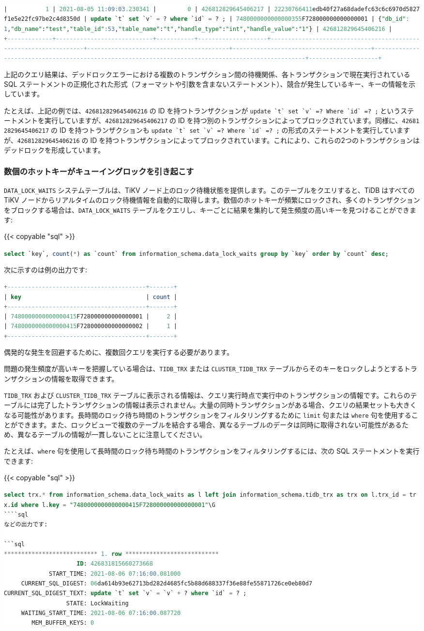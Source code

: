 ```sql
|           1 | 2021-08-05 11:09:03.230341 |         0 | 426812829645406217 | 22230766411edb40f27a68dadefc63c6c6970d5827f1e5e22fc97be2c4d8350d | update `t` set `v` = ? where `id` = ? ; | 7480000000000000355F728000000000000001 | {"db_id":1,"db_name":"test","table_id":53,"table_name":"t","handle_type":"int","handle_value":"1"} | 426812829645406216 |
+-------------+----------------------------+-----------+--------------------+------------------------------------------------------------------+-----------------------------------------+----------------------------------------+----------------------------------------------------------------------------------------------------+--------------------+
```

上記のクエリ結果は、デッドロックエラーにおける複数のトランザクション間の待機関係、各トランザクションで現在実行されている SQL ステートメントの正規化された形式（フォーマットや引数を含まないステートメント）、競合が発生しているキー、キーの情報を示しています。

たとえば、上記の例では、`426812829645406216` の ID を持つトランザクションが ``update `t` set `v` =? Where `id` =? ;`` というステートメントを実行していますが、`426812829645406217` の ID を持つ別のトランザクションによってブロックされています。同様に、`426812829645406217` の ID を持つトランザクションも ``update `t` set `v` =? Where `id` =? ;`` の形式のステートメントを実行していますが、`426812829645406216` の ID を持つトランザクションによってブロックされています。これにより、これらの2つのトランザクションはデッドロックを形成しています。

### 数個のホットキーがキューイングロックを引き起こす

`DATA_LOCK_WAITS` システムテーブルは、TiKV ノード上のロック待機状態を提供します。このテーブルをクエリすると、TiDB はすべての TiKV ノードからリアルタイムのロック待機情報を自動的に取得します。数個のホットキーが頻繁にロックされ、多くのトランザクションをブロックする場合は、`DATA_LOCK_WAITS` テーブルをクエリし、キーごとに結果を集約して発生頻度の高いキーを見つけることができます:

{{< copyable "sql" >}}

```sql
select `key`, count(*) as `count` from information_schema.data_lock_waits group by `key` order by `count` desc;
```

次に示すのは例の出力です:

```sql
+----------------------------------------+-------+
| key                                    | count |
+----------------------------------------+-------+
| 7480000000000000415F728000000000000001 |     2 |
| 7480000000000000415F728000000000000002 |     1 |
+----------------------------------------+-------+
```

偶発的な発生を回避するために、複数回クエリを実行する必要があります。

問題の発生頻度が高いキーを把握している場合は、`TIDB_TRX` または `CLUSTER_TIDB_TRX` テーブルからそのキーをロックしようとするトランザクションの情報を取得できます。

`TIDB_TRX` および `CLUSTER_TIDB_TRX` テーブルに表示される情報は、クエリ実行時点で実行中のトランザクションの情報です。これらのテーブルには完了したトランザクションの情報は表示されません。大量の同時トランザクションがある場合、クエリの結果セットも大きくなる可能性があります。長時間のロック待ち時間のトランザクションをフィルタリングするために `limit` 句または `where` 句を使用することができます。また、ロックビューで複数のテーブルを結合する場合、異なるテーブルのデータは同時に取得されない可能性があるため、異なるテーブルの情報が一貫しないことに注意してください。

たとえば、`where` 句を使用して長時間のロック待ち時間のトランザクションをフィルタリングするには、次の SQL ステートメントを実行できます:

{{< copyable "sql" >}}

```sql
select trx.* from information_schema.data_lock_waits as l left join information_schema.tidb_trx as trx on l.trx_id = trx.id where l.key = "7480000000000000415F728000000000000001"\G
````sql
などの出力です:

```sql
*************************** 1. row ***************************
                     ID: 426831815660273668
             START_TIME: 2021-08-06 07:16:00.081000
     CURRENT_SQL_DIGEST: 06da614b93e62713bd282d4685fc5b88d688337f36e88fe55871726ce0eb80d7
CURRENT_SQL_DIGEST_TEXT: update `t` set `v` = `v` + ? where `id` = ? ;
                  STATE: LockWaiting
     WAITING_START_TIME: 2021-08-06 07:16:00.087720
        MEM_BUFFER_KEYS: 0
```